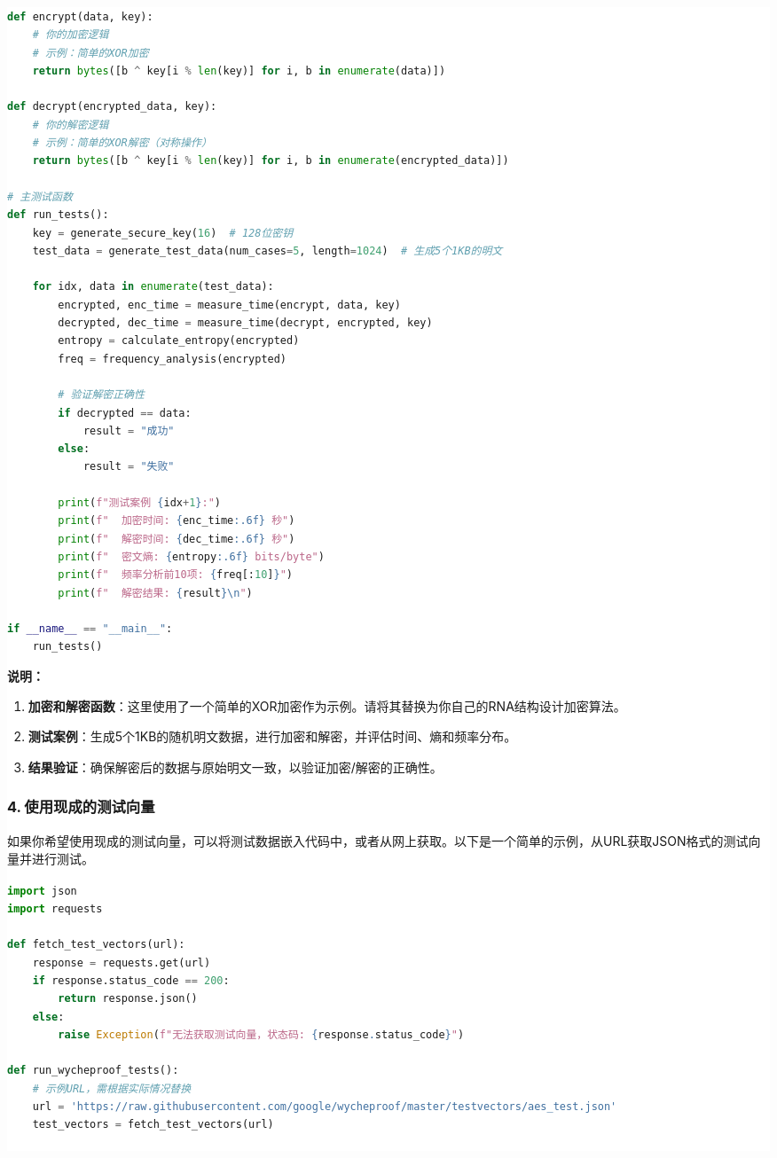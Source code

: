```python
def encrypt(data, key):
    # 你的加密逻辑
    # 示例：简单的XOR加密
    return bytes([b ^ key[i % len(key)] for i, b in enumerate(data)])

def decrypt(encrypted_data, key):
    # 你的解密逻辑
    # 示例：简单的XOR解密（对称操作）
    return bytes([b ^ key[i % len(key)] for i, b in enumerate(encrypted_data)])

# 主测试函数
def run_tests():
    key = generate_secure_key(16)  # 128位密钥
    test_data = generate_test_data(num_cases=5, length=1024)  # 生成5个1KB的明文

    for idx, data in enumerate(test_data):
        encrypted, enc_time = measure_time(encrypt, data, key)
        decrypted, dec_time = measure_time(decrypt, encrypted, key)
        entropy = calculate_entropy(encrypted)
        freq = frequency_analysis(encrypted)
        
        # 验证解密正确性
        if decrypted == data:
            result = "成功"
        else:
            result = "失败"
        
        print(f"测试案例 {idx+1}:")
        print(f"  加密时间: {enc_time:.6f} 秒")
        print(f"  解密时间: {dec_time:.6f} 秒")
        print(f"  密文熵: {entropy:.6f} bits/byte")
        print(f"  频率分析前10项: {freq[:10]}")
        print(f"  解密结果: {result}\n")

if __name__ == "__main__":
    run_tests()
```

**说明：**

1. **加密和解密函数**：这里使用了一个简单的XOR加密作为示例。请将其替换为你自己的RNA结构设计加密算法。

2. **测试案例**：生成5个1KB的随机明文数据，进行加密和解密，并评估时间、熵和频率分布。

3. **结果验证**：确保解密后的数据与原始明文一致，以验证加密/解密的正确性。

### 4. **使用现成的测试向量**

如果你希望使用现成的测试向量，可以将测试数据嵌入代码中，或者从网上获取。以下是一个简单的示例，从URL获取JSON格式的测试向量并进行测试。

```python
import json
import requests

def fetch_test_vectors(url):
    response = requests.get(url)
    if response.status_code == 200:
        return response.json()
    else:
        raise Exception(f"无法获取测试向量，状态码: {response.status_code}")

def run_wycheproof_tests():
    # 示例URL，需根据实际情况替换
    url = 'https://raw.githubusercontent.com/google/wycheproof/master/testvectors/aes_test.json'
    test_vectors = fetch_test_vectors(url)
    
```
